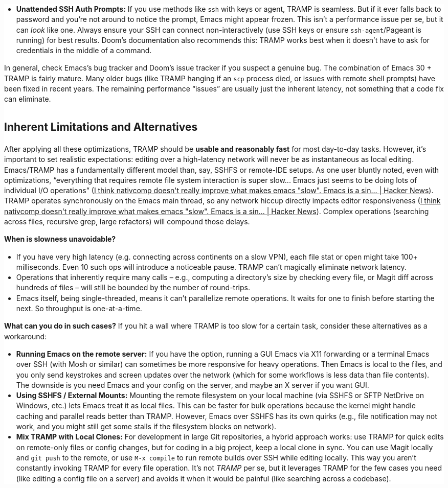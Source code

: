- **Unattended SSH Auth Prompts:** If you use methods like `ssh` with keys or agent, TRAMP is seamless. But if it ever falls back to password and you’re not around to notice the prompt, Emacs might appear frozen. This isn’t a performance issue per se, but it can *look* like one. Always ensure your SSH can connect non-interactively (use SSH keys or ensure `ssh-agent`/Pageant is running) for best results. Doom’s documentation also recommends this: TRAMP works best when it doesn’t have to ask for credentials in the middle of a command.

In general, check Emacs’s bug tracker and Doom’s issue tracker if you suspect a genuine bug. The combination of Emacs 30 + TRAMP is fairly mature. Many older bugs (like TRAMP hanging if an `scp` process died, or issues with remote shell prompts) have been fixed in recent years. The remaining performance “issues” are usually just the inherent latency, not something that a code fix can eliminate.

## Inherent Limitations and Alternatives 
After applying all these optimizations, TRAMP should be **usable and reasonably fast** for most day-to-day tasks. However, it’s important to set realistic expectations: editing over a high-latency network will never be as instantaneous as local editing. Emacs/TRAMP has a fundamentally different model than, say, SSHFS or remote-IDE setups. As one user bluntly noted, even with optimizations, “everything that requires remote file system interaction is super slow... Emacs just seems to be doing lots of individual I/O operations” ([I think nativcomp doesn't really improve what makes emacs "slow". Emacs is a sin... | Hacker News](https://news.ycombinator.com/item?id=27012799#:~:text=I%20have%20this%2C%20yet%20I,and%20blocking%20on%20their%20completion)). TRAMP operates synchronously on the Emacs main thread, so any network hiccup directly impacts editor responsiveness ([I think nativcomp doesn't really improve what makes emacs "slow". Emacs is a sin... | Hacker News](https://news.ycombinator.com/item?id=27012799#:~:text=The%20other%20thing%20that%20makes,blocks%20for%20multiple%20seconds%2C%20etc)). Complex operations (searching across files, recursive grep, large refactors) will compound those delays.

**When is slowness unavoidable?** 
- If you have very high latency (e.g. connecting across continents on a slow VPN), each file stat or open might take 100+ milliseconds. Even 10 such ops will introduce a noticeable pause. TRAMP can’t magically eliminate network latency.
- Operations that inherently require many calls – e.g., computing a directory’s size by checking every file, or Magit diff across hundreds of files – will still be bounded by the number of round-trips.
- Emacs itself, being single-threaded, means it can’t parallelize remote operations. It waits for one to finish before starting the next. So throughput is one-at-a-time.

**What can you do in such cases?** If you hit a wall where TRAMP is too slow for a certain task, consider these alternatives as a workaround:
- **Running Emacs on the remote server:** If you have the option, running a GUI Emacs via X11 forwarding or a terminal Emacs over SSH (with Mosh or similar) can sometimes be more responsive for heavy operations. Then Emacs is local to the files, and you only send keystrokes and screen updates over the network (which for some workflows is less data than file contents). The downside is you need Emacs and your config on the server, and maybe an X server if you want GUI.
- **Using SSHFS / External Mounts:** Mounting the remote filesystem on your local machine (via SSHFS or SFTP NetDrive on Windows, etc.) lets Emacs treat it as local files. This can be faster for bulk operations because the kernel might handle caching and parallel reads better than TRAMP. However, Emacs over SSHFS has its own quirks (e.g., file notification may not work, and you might still get some stalls if the filesystem blocks on network).
- **Mix TRAMP with Local Clones:** For development in large Git repositories, a hybrid approach works: use TRAMP for quick edits on remote-only files or config changes, but for coding in a big project, keep a local clone in sync. You can use Magit locally and `git push` to the remote, or use `M-x compile` to run remote builds over SSH while editing locally. This way you aren’t constantly invoking TRAMP for every file operation. It’s not *TRAMP* per se, but it leverages TRAMP for the few cases you need (like editing a config file on a server) and avoids it when it would be painful (like searching across a codebase).
